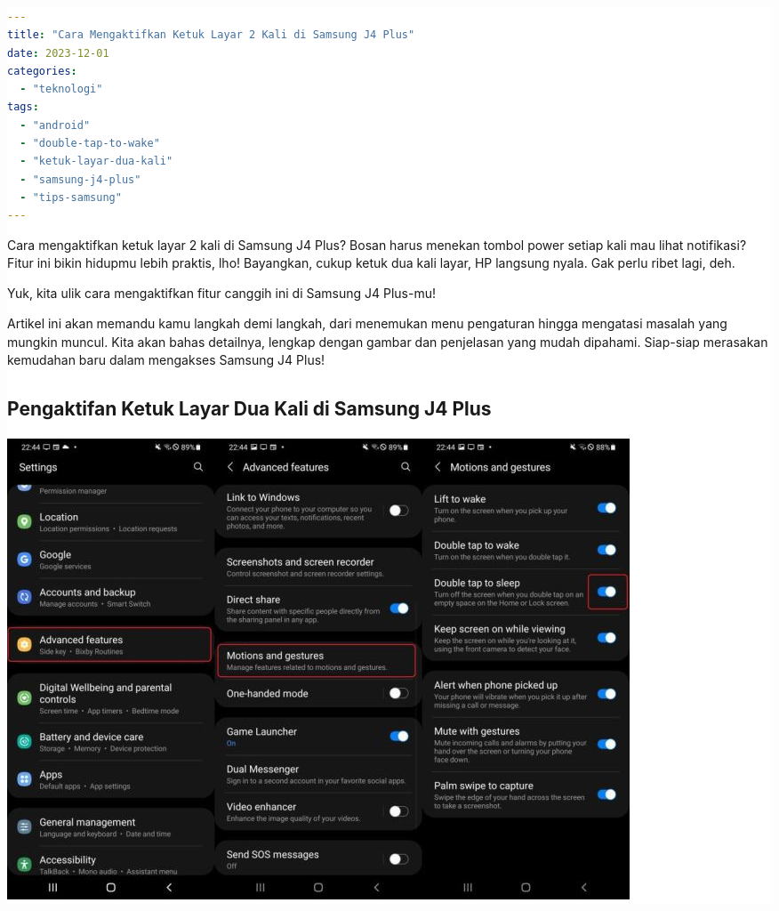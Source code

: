 ```yaml
---
title: "Cara Mengaktifkan Ketuk Layar 2 Kali di Samsung J4 Plus"
date: 2023-12-01
categories: 
  - "teknologi"
tags: 
  - "android"
  - "double-tap-to-wake"
  - "ketuk-layar-dua-kali"
  - "samsung-j4-plus"
  - "tips-samsung"
---
```


Cara mengaktifkan ketuk layar 2 kali di Samsung J4 Plus? Bosan harus menekan tombol power setiap kali mau lihat notifikasi? Fitur ini bikin hidupmu lebih praktis, lho! Bayangkan, cukup ketuk dua kali layar, HP langsung nyala. Gak perlu ribet lagi, deh.

Yuk, kita ulik cara mengaktifkan fitur canggih ini di Samsung J4 Plus-mu!

Artikel ini akan memandu kamu langkah demi langkah, dari menemukan menu pengaturan hingga mengatasi masalah yang mungkin muncul. Kita akan bahas detailnya, lengkap dengan gambar dan penjelasan yang mudah dipahami. Siap-siap merasakan kemudahan baru dalam mengakses Samsung J4 Plus!

## Pengaktifan Ketuk Layar Dua Kali di Samsung J4 Plus

![Cara mengaktifkan ketuk layar 2 kali di samsung j4 plus](images/One-UI-3-feature-focus-double-tap-to-sleep.jpg)
